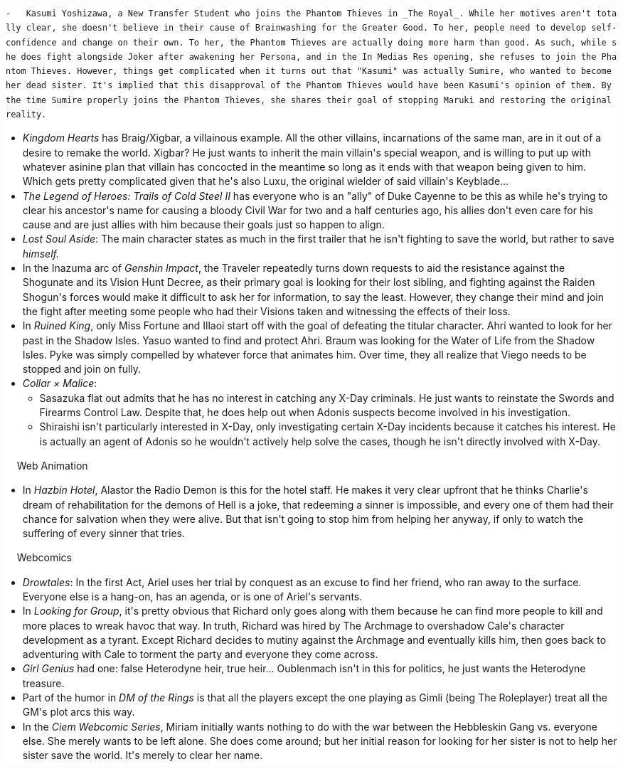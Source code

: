     -   Kasumi Yoshizawa, a New Transfer Student who joins the Phantom Thieves in _The Royal_. While her motives aren't totally clear, she doesn't believe in their cause of Brainwashing for the Greater Good. To her, people need to develop self-confidence and change on their own. To her, the Phantom Thieves are actually doing more harm than good. As such, while she does fight alongside Joker after awakening her Persona, and in the In Medias Res opening, she refuses to join the Phantom Thieves. However, things get complicated when it turns out that "Kasumi" was actually Sumire, who wanted to become her dead sister. It's implied that this disapproval of the Phantom Thieves would have been Kasumi's opinion of them. By the time Sumire properly joins the Phantom Thieves, she shares their goal of stopping Maruki and restoring the original reality.
-   _Kingdom Hearts_ has Braig/Xigbar, a villainous example. All the other villains, incarnations of the same man, are in it out of a desire to remake the world. Xigbar? He just wants to inherit the main villain's special weapon, and is willing to put up with whatever asinine plan that villain has concocted in the meantime so long as it ends with that weapon being given to him. Which gets pretty complicated given that he's also Luxu, the original wielder of said villain's Keyblade...
-   _The Legend of Heroes: Trails of Cold Steel II_ has everyone who is an "ally" of Duke Cayenne to be this as while he's trying to clear his ancestor's name for causing a bloody Civil War for two and a half centuries ago, his allies don't even care for his cause and are just allies with him because their goals just so happen to align.
-   _Lost Soul Aside_: The main character states as much in the first trailer that he isn't fighting to save the world, but rather to save _himself._
-   In the Inazuma arc of _Genshin Impact_, the Traveler repeatedly turns down requests to aid the resistance against the Shogunate and its Vision Hunt Decree, as their primary goal is looking for their lost sibling, and fighting against the Raiden Shogun's forces would make it difficult to ask her for information, to say the least. However, they change their mind and join the fight after meeting some people who had their Visions taken and witnessing the effects of their loss.
-   In _Ruined King_, only Miss Fortune and Illaoi start off with the goal of defeating the titular character. Ahri wanted to look for her past in the Shadow Isles. Yasuo wanted to find and protect Ahri. Braum was looking for the Water of Life from the Shadow Isles. Pyke was simply compelled by whatever force that animates him. Over time, they all realize that Viego needs to be stopped and join on fully.
-   _Collar × Malice_:
    -   Sasazuka flat out admits that he has no interest in catching any X-Day criminals. He just wants to reinstate the Swords and Firearms Control Law. Despite that, he does help out when Adonis suspects become involved in his investigation.
    -   Shiraishi isn't particularly interested in X-Day, only investigating certain X-Day incidents because it catches his interest. He is actually an agent of Adonis so he wouldn't actively help solve the cases, though he isn't directly involved with X-Day.

    Web Animation 

-   In _Hazbin Hotel_, Alastor the Radio Demon is this for the hotel staff. He makes it very clear upfront that he thinks Charlie's dream of rehabilitation for the demons of Hell is a joke, that redeeming a sinner is impossible, and every one of them had their chance for salvation when they were alive. But that isn't going to stop him from helping her anyway, if only to watch the suffering of every sinner that tries.

    Webcomics 

-   _Drowtales_: In the first Act, Ariel uses her trial by conquest as an excuse to find her friend, who ran away to the surface. Everyone else is a hang-on, has an agenda, or is one of Ariel's servants.
-   In _Looking for Group_, it's pretty obvious that Richard only goes along with them because he can find more people to kill and more places to wreak havoc that way. In truth, Richard was hired by The Archmage to overshadow Cale's character development as a tyrant. Except Richard decides to mutiny against the Archmage and eventually kills him, then goes back to adventuring with Cale to torment the party and everyone they come across.
-   _Girl Genius_ had one: false Heterodyne heir, true heir... Oublenmach isn't in this for politics, he just wants the Heterodyne treasure.
-   Part of the humor in _DM of the Rings_ is that all the players except the one playing as Gimli (being The Roleplayer) treat all the GM's plot arcs this way.
-   In the _Ciem Webcomic Series_, Miriam initially wants nothing to do with the war between the Hebbleskin Gang vs. everyone else. She merely wants to be left alone. She does come around; but her initial reason for looking for her sister is not to help her sister save the world. It's merely to clear her name.